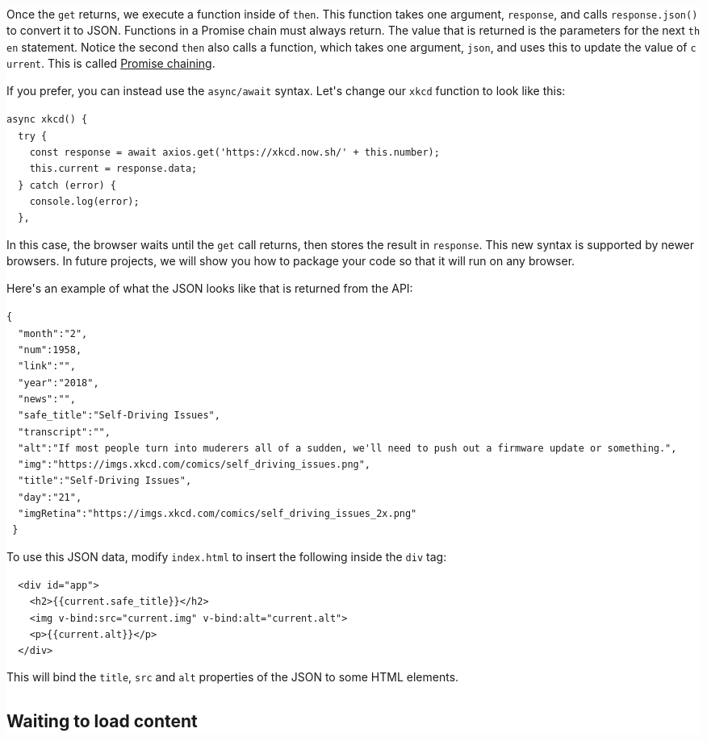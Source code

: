Once the `get` returns, we execute a function inside of `then`. This function takes one argument, `response`, and calls `response.json()` to convert it to JSON. Functions in a Promise chain must always return. The value that is returned is the parameters for the next `then` statement. Notice the second `then` also calls a function, which takes one argument, `json`, and uses this to update the value of `current`. This is called [Promise chaining](https://javascript.info/promise-chaining).

If you prefer, you can instead use the `async/await` syntax. Let's change our `xkcd` function to look like this:

```
async xkcd() {
  try {
    const response = await axios.get('https://xkcd.now.sh/' + this.number);
    this.current = response.data;
  } catch (error) {
    console.log(error);
  },
```

In this case, the browser waits until the `get` call returns, then stores the result in `response`.  This new syntax is supported by newer browsers. In future projects, we will show you how to package your code so that it will run on any browser.

Here's an example of what the JSON looks like that is returned from the API:

```
{
  "month":"2",
  "num":1958,
  "link":"",
  "year":"2018",
  "news":"",
  "safe_title":"Self-Driving Issues",
  "transcript":"",
  "alt":"If most people turn into muderers all of a sudden, we'll need to push out a firmware update or something.",
  "img":"https://imgs.xkcd.com/comics/self_driving_issues.png",
  "title":"Self-Driving Issues",
  "day":"21",
  "imgRetina":"https://imgs.xkcd.com/comics/self_driving_issues_2x.png"
 }
```

To use this JSON data, modify `index.html` to insert the following inside the `div` tag:

```
  <div id="app">
    <h2>{{current.safe_title}}</h2>
    <img v-bind:src="current.img" v-bind:alt="current.alt">
    <p>{{current.alt}}</p>
  </div>
```

This will bind the `title`, `src` and `alt` properties of the JSON to some HTML elements.

## Waiting to load content
